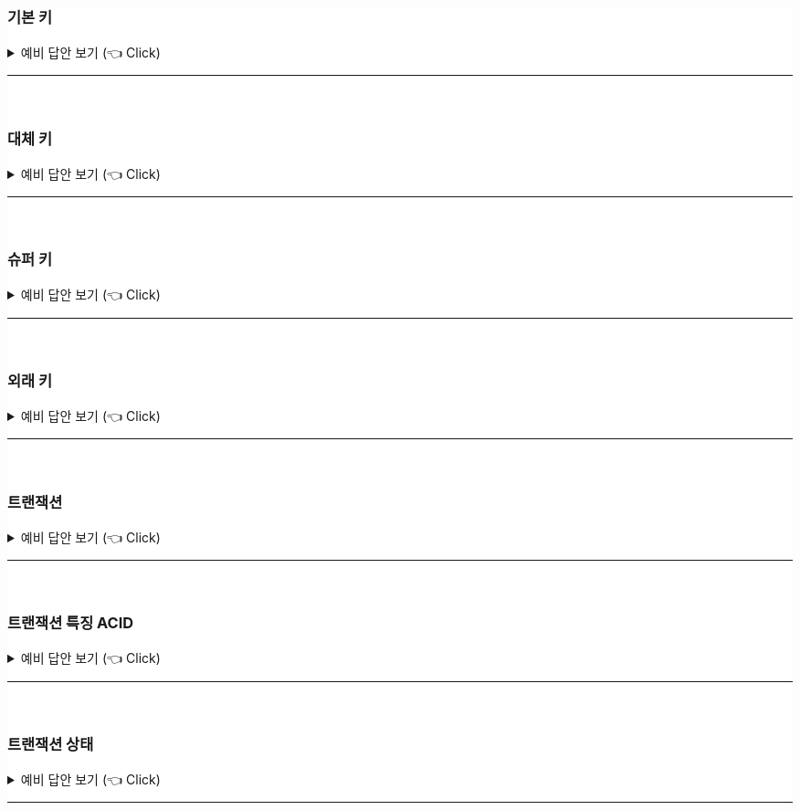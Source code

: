 ### 기본 키

<details><summary> 예비 답안 보기 (👈 Click)</summary></details>

-----------------------

<br>


### 대체 키

<details><summary> 예비 답안 보기 (👈 Click)</summary></details>

-----------------------

<br>


### 슈퍼 키

<details><summary> 예비 답안 보기 (👈 Click)</summary></details>

-----------------------

<br>


### 외래 키

<details><summary> 예비 답안 보기 (👈 Click)</summary></details>

-----------------------

<br>




### 트랜잭션

<details><summary> 예비 답안 보기 (👈 Click)</summary></details>

-----------------------

<br>

### 트랜잭션 특징 ACID

<details><summary> 예비 답안 보기 (👈 Click)</summary></details>

-----------------------

<br>

### 트랜잭션 상태

<details><summary> 예비 답안 보기 (👈 Click)</summary></details>

-----------------------
